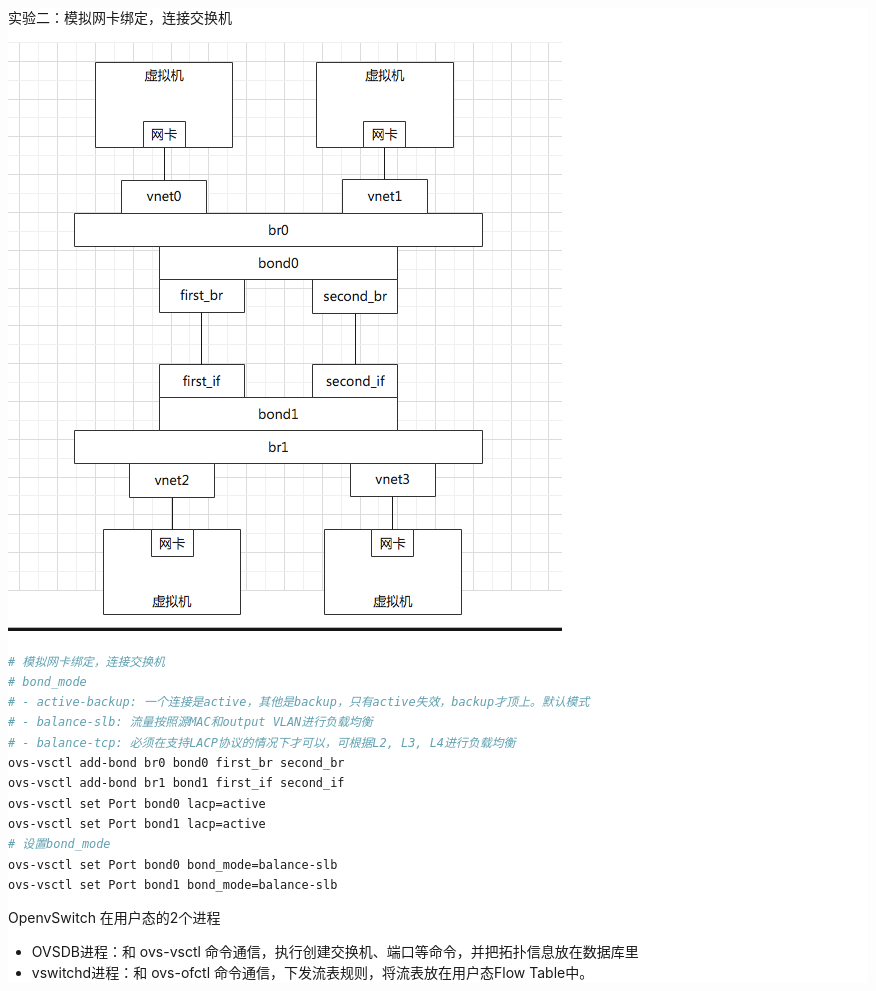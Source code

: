 实验二：模拟网卡绑定，连接交换机

![ovs_网卡绑定_网络拓扑](images/网络协议/ovs_网卡绑定_网络拓扑.png)

```sh
# 模拟网卡绑定，连接交换机
# bond_mode
# - active-backup: 一个连接是active，其他是backup，只有active失效，backup才顶上。默认模式
# - balance-slb: 流量按照源MAC和output VLAN进行负载均衡
# - balance-tcp: 必须在支持LACP协议的情况下才可以，可根据L2, L3, L4进行负载均衡
ovs-vsctl add-bond br0 bond0 first_br second_br
ovs-vsctl add-bond br1 bond1 first_if second_if
ovs-vsctl set Port bond0 lacp=active
ovs-vsctl set Port bond1 lacp=active
# 设置bond_mode
ovs-vsctl set Port bond0 bond_mode=balance-slb
ovs-vsctl set Port bond1 bond_mode=balance-slb
```

OpenvSwitch 在用户态的2个进程

- OVSDB进程：和 ovs-vsctl 命令通信，执行创建交换机、端口等命令，并把拓扑信息放在数据库里
- vswitchd进程：和 ovs-ofctl 命令通信，下发流表规则，将流表放在用户态Flow Table中。
